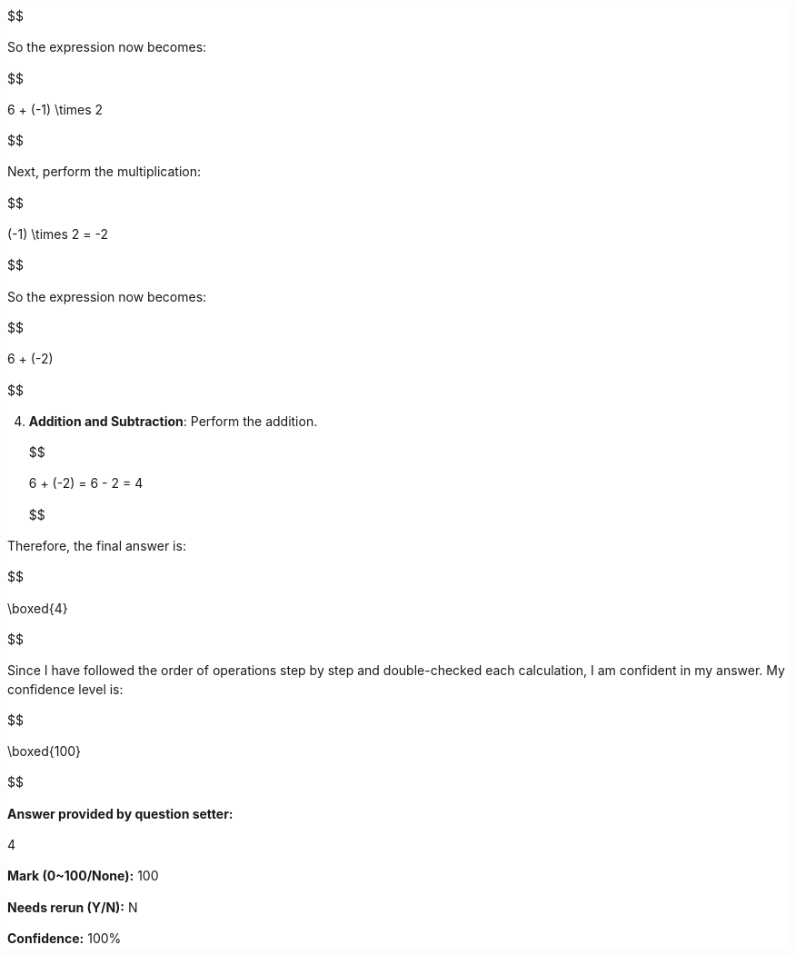    $$

   So the expression now becomes:

   $$

   6 + (-1) \times 2

   $$

   Next, perform the multiplication:

   $$

   (-1) \times 2 = -2

   $$

   So the expression now becomes:

   $$

   6 + (-2)

   $$



4. **Addition and Subtraction**: Perform the addition.

   $$

   6 + (-2) = 6 - 2 = 4

   $$



Therefore, the final answer is:

$$

\boxed{4}

$$



Since I have followed the order of operations step by step and double-checked each calculation, I am confident in my answer. My confidence level is:

$$

\boxed{100}

$$
</div>

**Answer provided by question setter:**

4

**Mark (0~100/None):** 100

**Needs rerun (Y/N):** N

**Confidence:** 100%
